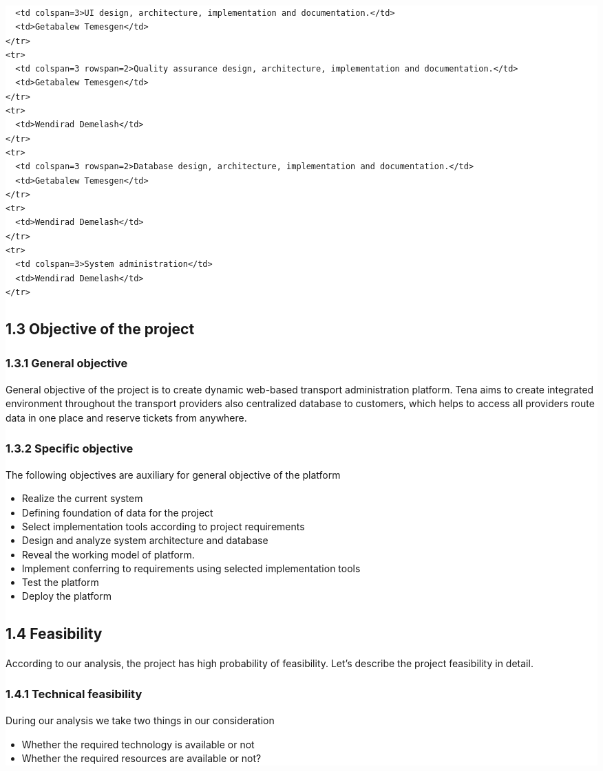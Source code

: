       <td colspan=3>UI design, architecture, implementation and documentation.</td>
      <td>Getabalew Temesgen</td>
    </tr>
    <tr>
      <td colspan=3 rowspan=2>Quality assurance design, architecture, implementation and documentation.</td>
      <td>Getabalew Temesgen</td>
    </tr>
    <tr>
      <td>Wendirad Demelash</td>
    </tr>
    <tr>
      <td colspan=3 rowspan=2>Database design, architecture, implementation and documentation.</td>
      <td>Getabalew Temesgen</td>
    </tr>
    <tr>
      <td>Wendirad Demelash</td>
    </tr>
    <tr>
      <td colspan=3>System administration</td>
      <td>Wendirad Demelash</td>
    </tr>
  </tbody>
</table>

## 1.3 Objective of the project
### 1.3.1 General objective
General objective of the project is to create dynamic web-based transport administration platform. Tena aims to create integrated environment throughout the transport providers also centralized database to customers, which helps to access all providers route data in one place and reserve tickets from anywhere.

### 1.3.2 Specific objective
The following objectives are auxiliary for general objective of the platform

* Realize the current system
* Defining foundation of data for the project
* Select implementation tools according to project requirements
* Design and analyze system architecture and database
* Reveal the working model of platform.
* Implement conferring to requirements using selected implementation tools
* Test the platform
* Deploy the platform

## 1.4 Feasibility
According to our analysis, the project has high probability of feasibility. Let’s describe the project feasibility in detail.

### 1.4.1 Technical feasibility
During our analysis we take two things in our consideration
* Whether the required technology is available or not
* Whether the required resources are available or not?  
